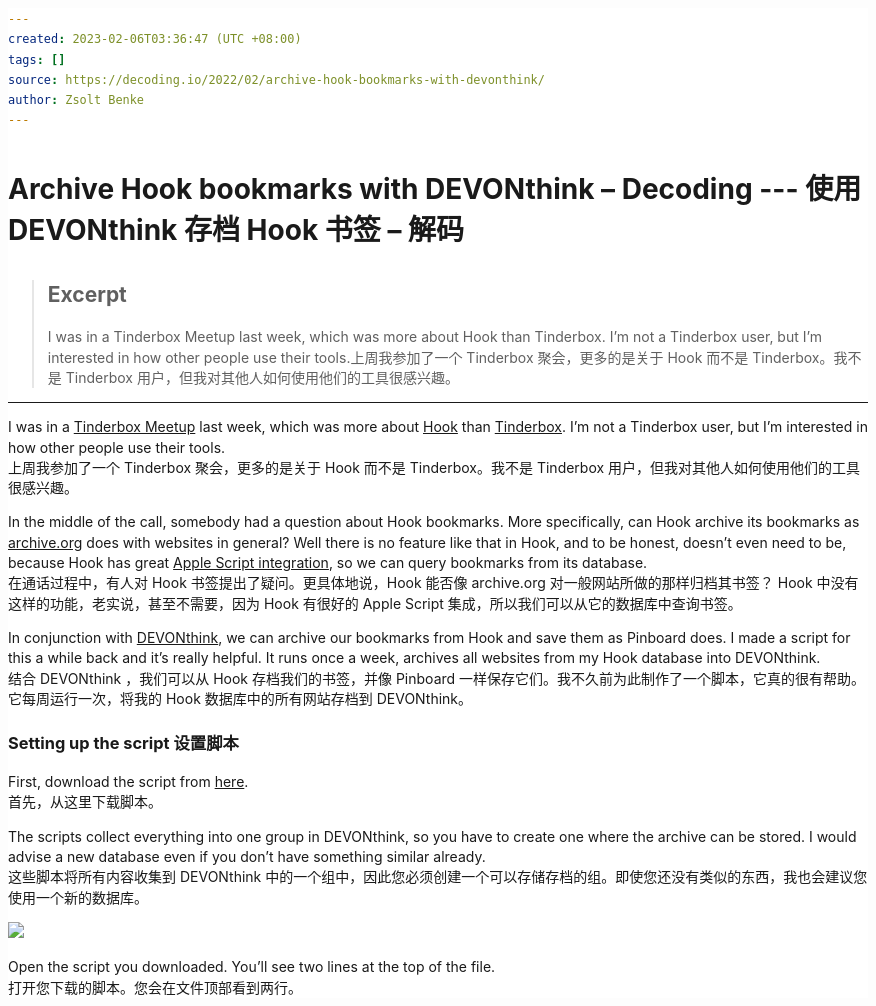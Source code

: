 ```yaml
---
created: 2023-02-06T03:36:47 (UTC +08:00)
tags: []
source: https://decoding.io/2022/02/archive-hook-bookmarks-with-devonthink/
author: Zsolt Benke
---
```


# Archive Hook bookmarks with DEVONthink – Decoding --- 使用 DEVONthink 存档 Hook 书签 – 解码

> ## Excerpt
> I was in a Tinderbox Meetup last week, which was more about Hook than Tinderbox. I’m not a Tinderbox user, but I’m interested in how other people use their tools.上周我参加了一个 Tinderbox 聚会，更多的是关于 Hook 而不是 Tinderbox。我不是 Tinderbox 用户，但我对其他人如何使用他们的工具很感兴趣。

---
I was in a [Tinderbox Meetup](https://vimeo.com/679537458) last week, which was more about [Hook](https://hookproductivity.com/) than [Tinderbox](https://www.eastgate.com/Tinderbox/). I’m not a Tinderbox user, but I’m interested in how other people use their tools.  
上周我参加了一个 Tinderbox 聚会，更多的是关于 Hook 而不是 Tinderbox。我不是 Tinderbox 用户，但我对其他人如何使用他们的工具很感兴趣。

In the middle of the call, somebody had a question about Hook bookmarks. More specifically, can Hook archive its bookmarks as [archive.org](https://archive.org/) does with websites in general? Well there is no feature like that in Hook, and to be honest, doesn’t even need to be, because Hook has great [Apple Script integration](https://hookproductivity.com/help/automation/hooks-applescript-dictionary/), so we can query bookmarks from its database.  
在通话过程中，有人对 Hook 书签提出了疑问。更具体地说，Hook 能否像 archive.org 对一般网站所做的那样归档其书签？ Hook 中没有这样的功能，老实说，甚至不需要，因为 Hook 有很好的 Apple Script 集成，所以我们可以从它的数据库中查询书签。

In conjunction with [DEVONthink](https://www.devontechnologies.com/apps/devonthink), we can archive our bookmarks from Hook and save them as Pinboard does. I made a script for this a while back and it’s really helpful. It runs once a week, archives all websites from my Hook database into DEVONthink.  
结合 DEVONthink ，我们可以从 Hook 存档我们的书签，并像 Pinboard 一样保存它们。我不久前为此制作了一个脚本，它真的很有帮助。它每周运行一次，将我的 Hook 数据库中的所有网站存档到 DEVONthink。

### Setting up the script 设置脚本

First, download the script from [here](https://decoding.io/wp-content/uploads/2022/02/Archive-Hook-Bookmarks.zip).  
首先，从这里下载脚本。

The scripts collect everything into one group in DEVONthink, so you have to create one where the archive can be stored. I would advise a new database even if you don’t have something similar already.  
这些脚本将所有内容收集到 DEVONthink 中的一个组中，因此您必须创建一个可以存储存档的组。即使您还没有类似的东西，我也会建议您使用一个新的数据库。

![](https://decoding.io/wp-content/uploads/2022/02/Screen-Shot-2022-02-23-at-17.02.29.png)

Open the script you downloaded. You’ll see two lines at the top of the file.  
打开您下载的脚本。您会在文件顶部看到两行。
